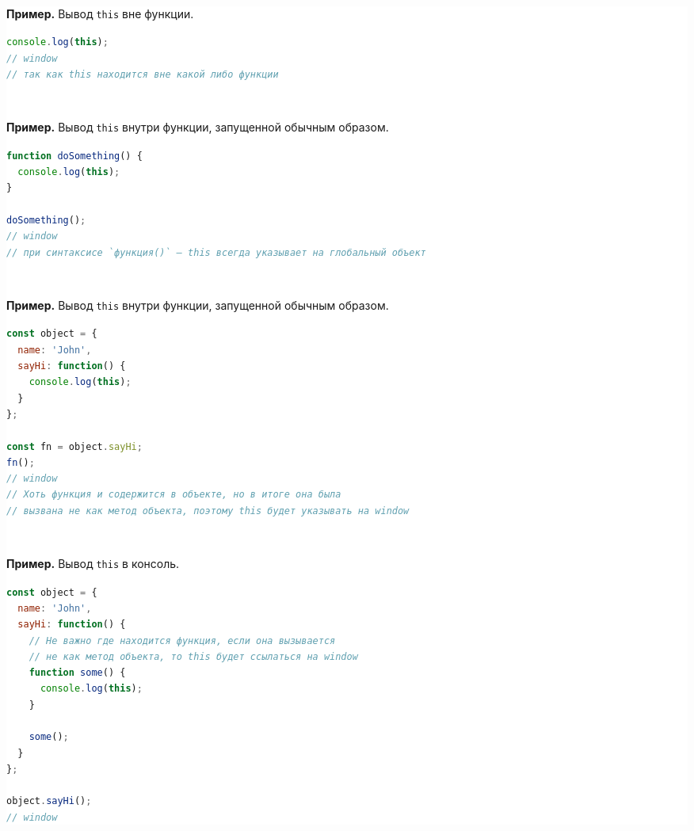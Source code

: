 **Пример.** Вывод `this` вне функции.
```js
console.log(this);
// window
// так как this находится вне какой либо функции
```

<br />

**Пример.** Вывод `this` внутри функции, запущенной обычным образом.
```js
function doSomething() {
  console.log(this);
}

doSomething();
// window
// при синтаксисе `функция()` — this всегда указывает на глобальный объект
```

<br />

**Пример.** Вывод `this` внутри функции, запущенной обычным образом.
```js
const object = {
  name: 'John',
  sayHi: function() {
    console.log(this);
  }
};

const fn = object.sayHi;
fn();
// window
// Хоть функция и содержится в объекте, но в итоге она была
// вызвана не как метод объекта, поэтому this будет указывать на window
```

<br />

**Пример.** Вывод `this` в консоль.
```js
const object = {
  name: 'John',
  sayHi: function() {
    // Не важно где находится функция, если она вызывается
    // не как метод объекта, то this будет ссылаться на window
    function some() {
      console.log(this);
    }

    some();
  }
};

object.sayHi();
// window
```
